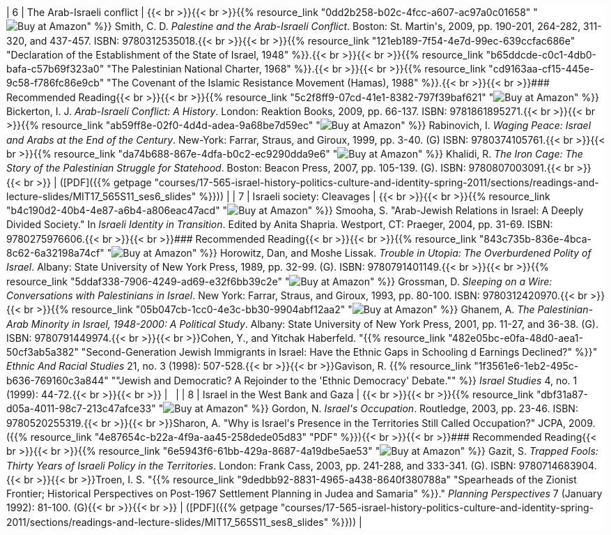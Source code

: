 | 6 | The Arab-Israeli conflict | {{< br >}}{{< br >}}{{% resource_link "0dd2b258-b02c-4fcc-a607-ac97a0c01658" "![Buy at Amazon](/images/a_logo_17.gif)" %}} Smith, C. D. _Palestine and the Arab-Israeli Conflict_. Boston: St. Martin's, 2009, pp. 190-201, 264-282, 311-320, and 437-457. ISBN: 9780312535018.{{< br >}}{{< br >}}{{% resource_link "121eb189-7f54-4e7d-99ec-639ccfac686e" "Declaration of the Establishment of the State of Israel, 1948" %}}.{{< br >}}{{< br >}}{{% resource_link "b65ddcde-c0c1-4db0-bafa-c57b69f323a0" "The Palestinian National Charter, 1968" %}}.{{< br >}}{{< br >}}{{% resource_link "cd9163aa-cf15-445e-9c58-f786fc86e9cb" "The Covenant of the Islamic Resistance Movement (Hamas), 1988" %}}.{{< br >}}{{< br >}}### Recommended Reading{{< br >}}{{< br >}}{{% resource_link "5c2f8ff9-07cd-41e1-8382-797f39baf621" "![Buy at Amazon](/images/a_logo_17.gif)" %}} Bickerton, I. J. _Arab-Israeli Conflict: A History_. London: Reaktion Books, 2009, pp. 66-137. ISBN: 9781861895271.{{< br >}}{{< br >}}{{% resource_link "ab59ff8e-02f0-4d4d-adea-9a68be7d59ec" "![Buy at Amazon](/images/a_logo_17.gif)" %}} Rabinovich, I. _Waging Peace: Israel and Arabs at the End of the Century_. New-York: Farrar, Straus, and Giroux, 1999, pp. 3-40. (G) ISBN: 9780374105761.{{< br >}}{{< br >}}{{% resource_link "da74b688-867e-4dfa-b0c2-ec9290dda9e6" "![Buy at Amazon](/images/a_logo_17.gif)" %}} Khalidi, R. _The Iron Cage: The Story of the Palestinian Struggle for Statehood_. Boston: Beacon Press, 2007, pp. 105-139. (G). ISBN: 9780807003091.{{< br >}}{{< br >}} | ([PDF]({{% getpage "courses/17-565-israel-history-politics-culture-and-identity-spring-2011/sections/readings-and-lecture-slides/MIT17_565S11_ses6_slides" %}})) |
| 7 | Israeli society: Cleavages | {{< br >}}{{< br >}}{{% resource_link "b4c190d2-40b4-4e87-a6b4-a806eac47acd" "![Buy at Amazon](/images/a_logo_17.gif)" %}} Smooha, S. "Arab-Jewish Relations in Israel: A Deeply Divided Society." In _Israeli Identity in Transition_. Edited by Anita Shapria. Westport, CT: Praeger, 2004, pp. 31-69. ISBN: 9780275976606.{{< br >}}{{< br >}}### Recommended Reading{{< br >}}{{< br >}}{{% resource_link "843c735b-836e-4bca-8c62-6a32198a74cf" "![Buy at Amazon](/images/a_logo_17.gif)" %}} Horowitz, Dan, and Moshe Lissak. _Trouble in Utopia: The Overburdened Polity of Israel_. Albany: State University of New York Press, 1989, pp. 32-99. (G). ISBN: 9780791401149.{{< br >}}{{< br >}}{{% resource_link "5ddaf338-7906-4249-ad69-e32f6bb39c2e" "![Buy at Amazon](/images/a_logo_17.gif)" %}} Grossman, D. _Sleeping on a Wire: Conversations with Palestinians in Israel_. New York: Farrar, Straus, and Giroux, 1993, pp. 80-100. ISBN: 9780312420970.{{< br >}}{{< br >}}{{% resource_link "05b047cb-1cc0-4e3c-bb30-9904abf12aa2" "![Buy at Amazon](/images/a_logo_17.gif)" %}} Ghanem, A. _The Palestinian-Arab Minority in Israel, 1948-2000: A Political Study_. Albany: State University of New York Press, 2001, pp. 11-27, and 36-38. (G). ISBN: 9780791449974.{{< br >}}{{< br >}}Cohen, Y., and Yitchak Haberfeld. "{{% resource_link "482e05bc-e0fa-48d0-aea1-50cf3ab5a382" "Second-Generation Jewish Immigrants in Israel: Have the Ethnic Gaps in Schooling d Earnings Declined?" %}}" _Ethnic And Racial Studies_ 21, no. 3 (1998): 507-528.{{< br >}}{{< br >}}Gavison, R. {{% resource_link "1f3561e6-1eb2-495c-b636-769160c3a844" "\"Jewish and Democratic? A Rejoinder to the 'Ethnic Democracy' Debate.\"" %}} _Israel Studies_ 4, no. 1 (1999): 44-72.{{< br >}}{{< br >}} |   |
| 8 | Israel in the West Bank and Gaza | {{< br >}}{{< br >}}{{% resource_link "dbf31a87-d05a-4011-98c7-213c47afce33" "![Buy at Amazon](/images/a_logo_17.gif)" %}} Gordon, N. _Israel's Occupation_. Routledge, 2003, pp. 23-46. ISBN: 9780520255319.{{< br >}}{{< br >}}Sharon, A. "Why is Israel's Presence in the Territories Still Called Occupation?" JCPA, 2009. ({{% resource_link "4e87654c-b22a-4f9a-aa45-258dede05d83" "PDF" %}}){{< br >}}{{< br >}}### Recommended Reading{{< br >}}{{< br >}}{{% resource_link "6e5943f6-61bb-429a-8687-4a19dbe5ae53" "![Buy at Amazon](/images/a_logo_17.gif)" %}} Gazit, S. _Trapped Fools: Thirty Years of Israeli Policy in the Territories_. London: Frank Cass, 2003, pp. 241-288, and 333-341. (G). ISBN: 9780714683904.{{< br >}}{{< br >}}Troen, I. S. "{{% resource_link "9dedbb92-8831-4965-a438-8640f380788a" "Spearheads of the Zionist Frontier; Historical Perspectives on Post-1967 Settlement Planning in Judea and Samaria" %}}." _Planning Perspectives_ 7 (January 1992): 81-100. (G){{< br >}}{{< br >}} | ([PDF]({{% getpage "courses/17-565-israel-history-politics-culture-and-identity-spring-2011/sections/readings-and-lecture-slides/MIT17_565S11_ses8_slides" %}})) |
